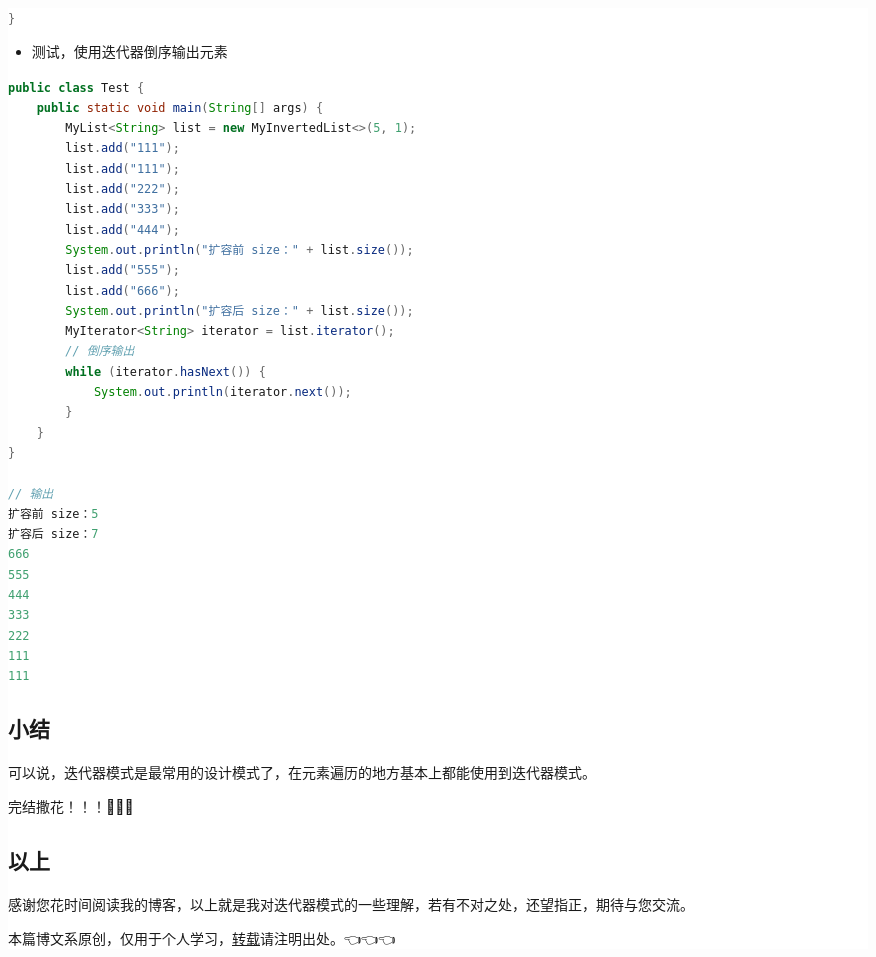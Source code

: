 ```java
}
```

- 测试，使用迭代器倒序输出元素

```java
public class Test {
    public static void main(String[] args) {
        MyList<String> list = new MyInvertedList<>(5, 1);
        list.add("111");
        list.add("111");
        list.add("222");
        list.add("333");
        list.add("444");
        System.out.println("扩容前 size：" + list.size());
        list.add("555");
        list.add("666");
        System.out.println("扩容后 size：" + list.size());
        MyIterator<String> iterator = list.iterator();
        // 倒序输出
        while (iterator.hasNext()) {
            System.out.println(iterator.next());
        }
    }
}

// 输出
扩容前 size：5
扩容后 size：7
666
555
444
333
222
111
111
```

## 小结

可以说，迭代器模式是最常用的设计模式了，在元素遍历的地方基本上都能使用到迭代器模式。

完结撒花！！！:clap::clap::clap:

## 以上

感谢您花时间阅读我的博客，以上就是我对迭代器模式的一些理解，若有不对之处，还望指正，期待与您交流。

本篇博文系原创，仅用于个人学习，[转载](https://home.cnblogs.com/u/guying-blog/)请注明出处。:point_left::point_left::point_left: